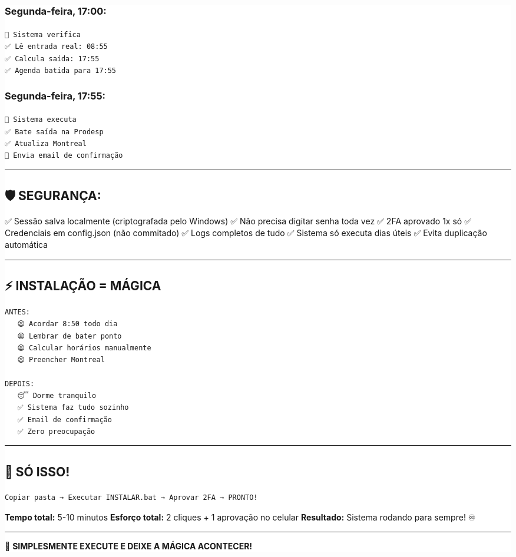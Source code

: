 ### **Segunda-feira, 17:00:**
```
🤖 Sistema verifica
✅ Lê entrada real: 08:55
✅ Calcula saída: 17:55
✅ Agenda batida para 17:55
```

### **Segunda-feira, 17:55:**
```
🤖 Sistema executa
✅ Bate saída na Prodesp
✅ Atualiza Montreal
📧 Envia email de confirmação
```

---

## **🛡️ SEGURANÇA:**

✅ Sessão salva localmente (criptografada pelo Windows)
✅ Não precisa digitar senha toda vez
✅ 2FA aprovado 1x só
✅ Credenciais em config.json (não commitado)
✅ Logs completos de tudo
✅ Sistema só executa dias úteis
✅ Evita duplicação automática

---

## **⚡ INSTALAÇÃO = MÁGICA**

```
ANTES:
   😫 Acordar 8:50 todo dia
   😫 Lembrar de bater ponto
   😫 Calcular horários manualmente
   😫 Preencher Montreal

DEPOIS:
   😴 Dorme tranquilo
   ✅ Sistema faz tudo sozinho
   ✅ Email de confirmação
   ✅ Zero preocupação
```

---

## **🎉 SÓ ISSO!**

```
Copiar pasta → Executar INSTALAR.bat → Aprovar 2FA → PRONTO!
```

**Tempo total:** 5-10 minutos
**Esforço total:** 2 cliques + 1 aprovação no celular
**Resultado:** Sistema rodando para sempre! ♾️

---

🚀 **SIMPLESMENTE EXECUTE E DEIXE A MÁGICA ACONTECER!**
